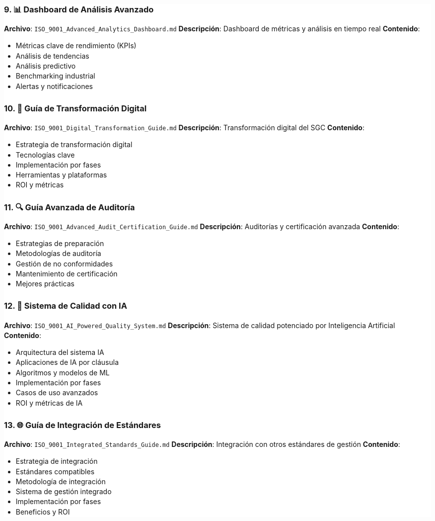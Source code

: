 ### 9. 📊 Dashboard de Análisis Avanzado
**Archivo**: `ISO_9001_Advanced_Analytics_Dashboard.md`
**Descripción**: Dashboard de métricas y análisis en tiempo real
**Contenido**:
- Métricas clave de rendimiento (KPIs)
- Análisis de tendencias
- Análisis predictivo
- Benchmarking industrial
- Alertas y notificaciones

### 10. 🚀 Guía de Transformación Digital
**Archivo**: `ISO_9001_Digital_Transformation_Guide.md`
**Descripción**: Transformación digital del SGC
**Contenido**:
- Estrategia de transformación digital
- Tecnologías clave
- Implementación por fases
- Herramientas y plataformas
- ROI y métricas

### 11. 🔍 Guía Avanzada de Auditoría
**Archivo**: `ISO_9001_Advanced_Audit_Certification_Guide.md`
**Descripción**: Auditorías y certificación avanzada
**Contenido**:
- Estrategias de preparación
- Metodologías de auditoría
- Gestión de no conformidades
- Mantenimiento de certificación
- Mejores prácticas

### 12. 🤖 Sistema de Calidad con IA
**Archivo**: `ISO_9001_AI_Powered_Quality_System.md`
**Descripción**: Sistema de calidad potenciado por Inteligencia Artificial
**Contenido**:
- Arquitectura del sistema IA
- Aplicaciones de IA por cláusula
- Algoritmos y modelos de ML
- Implementación por fases
- Casos de uso avanzados
- ROI y métricas de IA

### 13. 🌐 Guía de Integración de Estándares
**Archivo**: `ISO_9001_Integrated_Standards_Guide.md`
**Descripción**: Integración con otros estándares de gestión
**Contenido**:
- Estrategia de integración
- Estándares compatibles
- Metodología de integración
- Sistema de gestión integrado
- Implementación por fases
- Beneficios y ROI
